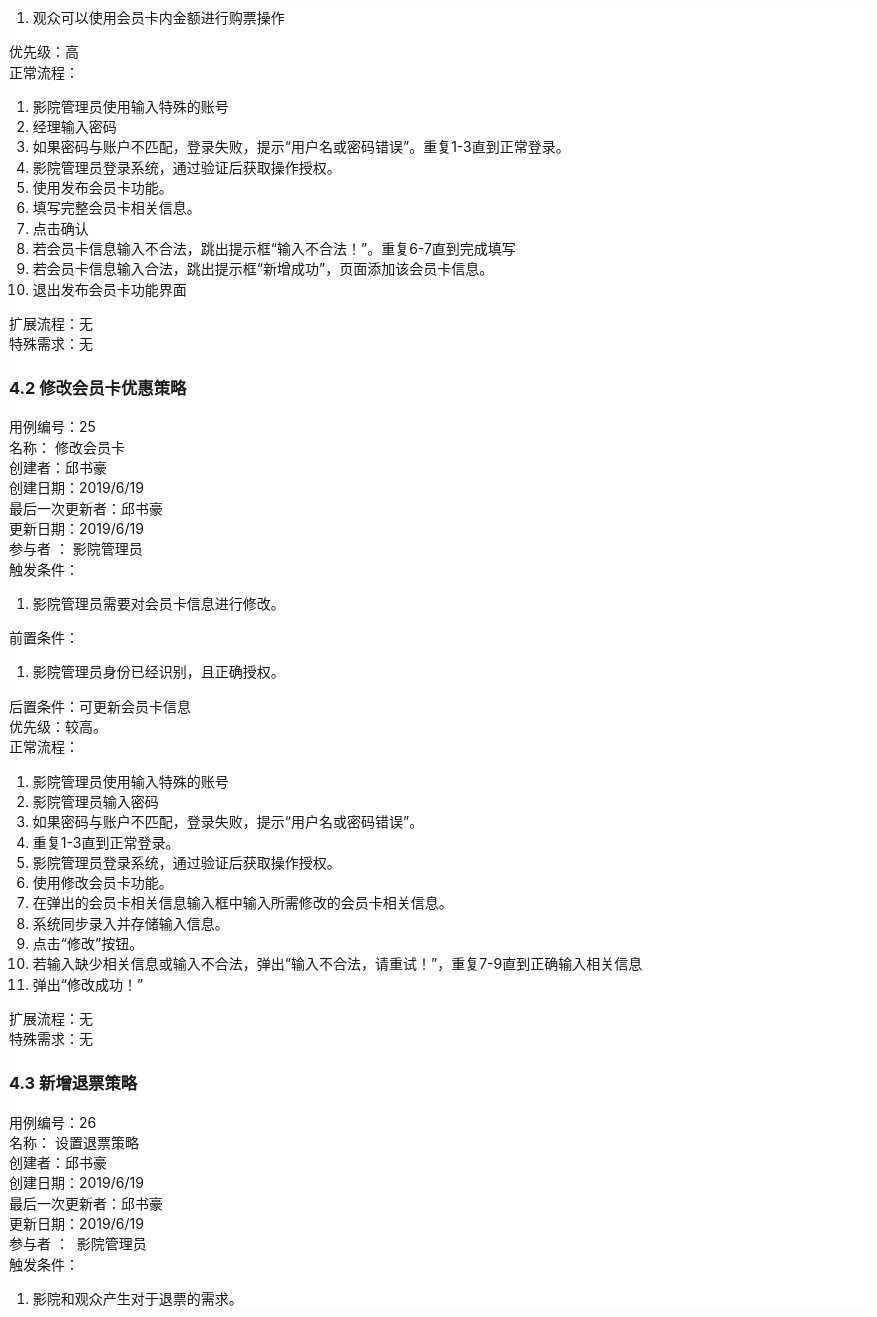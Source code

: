 1. 观众可以使用会员卡内金额进行购票操作

优先级：高<br />正常流程：

1. 影院管理员使用输入特殊的账号
2. 经理输入密码
3. 如果密码与账户不匹配，登录失败，提示“用户名或密码错误”。重复1-3直到正常登录。
4. 影院管理员登录系统，通过验证后获取操作授权。
5. 使用发布会员卡功能。
6. 填写完整会员卡相关信息。
7. 点击确认
8. 若会员卡信息输入不合法，跳出提示框“输入不合法！”。重复6-7直到完成填写
9. 若会员卡信息输入合法，跳出提示框“新增成功”，页面添加该会员卡信息。
10. 退出发布会员卡功能界面

扩展流程：无<br />特殊需求：无<br />



[]()
<a name="70f97f46"></a>
### 4.2 修改会员卡优惠策略

用例编号：25<br />名称： 修改会员卡<br />创建者：邱书豪<br />创建日期：2019/6/19<br />最后一次更新者：邱书豪<br />更新日期：2019/6/19<br />参与者 ： 影院管理员<br />触发条件：

1. 影院管理员需要对会员卡信息进行修改。

前置条件：

1. 影院管理员身份已经识别，且正确授权。

后置条件：可更新会员卡信息<br />优先级：较高。<br />正常流程：

1. 影院管理员使用输入特殊的账号
2. 影院管理员输入密码
3. 如果密码与账户不匹配，登录失败，提示“用户名或密码错误”。
4. 重复1-3直到正常登录。
5. 影院管理员登录系统，通过验证后获取操作授权。
6. 使用修改会员卡功能。
7. 在弹出的会员卡相关信息输入框中输入所需修改的会员卡相关信息。
8. 系统同步录入并存储输入信息。
9. 点击“修改”按钮。
10. 若输入缺少相关信息或输入不合法，弹出“输入不合法，请重试！”，重复7-9直到正确输入相关信息
11. 弹出“修改成功！”

扩展流程：无<br />特殊需求：无



[]()
<a name="7daa22b7"></a>
### 4.3 新增退票策略

用例编号：26<br />名称： 设置退票策略<br />创建者：邱书豪<br />创建日期：2019/6/19<br />最后一次更新者：邱书豪<br />更新日期：2019/6/19<br />参与者 ：  影院管理员<br />触发条件：

1. 影院和观众产生对于退票的需求。
